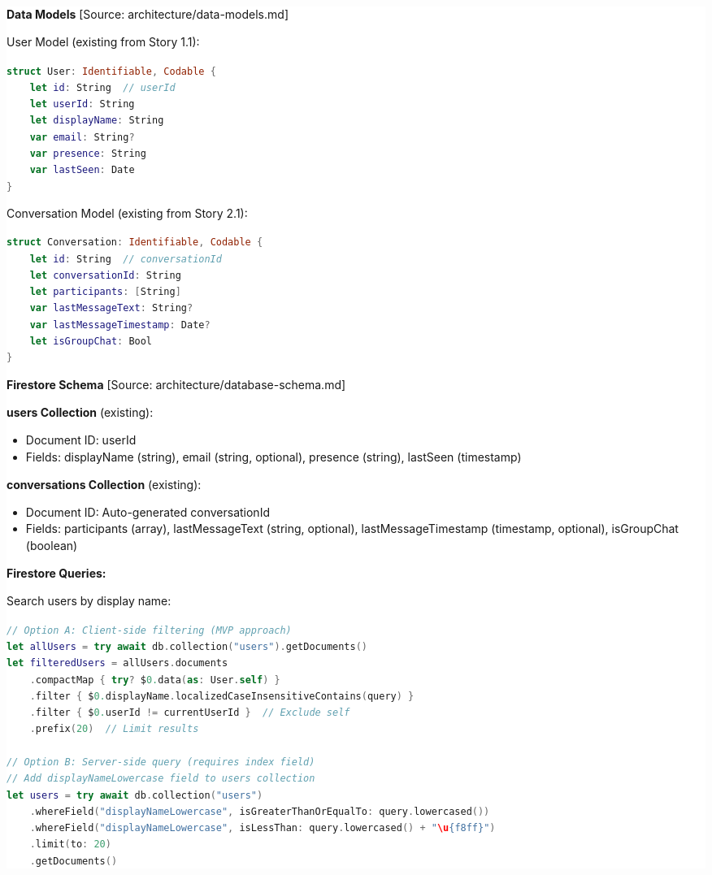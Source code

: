 **Data Models** [Source: architecture/data-models.md]

User Model (existing from Story 1.1):
```swift
struct User: Identifiable, Codable {
    let id: String  // userId
    let userId: String
    let displayName: String
    var email: String?
    var presence: String
    var lastSeen: Date
}
```

Conversation Model (existing from Story 2.1):
```swift
struct Conversation: Identifiable, Codable {
    let id: String  // conversationId
    let conversationId: String
    let participants: [String]
    var lastMessageText: String?
    var lastMessageTimestamp: Date?
    let isGroupChat: Bool
}
```

**Firestore Schema** [Source: architecture/database-schema.md]

**users Collection** (existing):
- Document ID: userId
- Fields: displayName (string), email (string, optional), presence (string), lastSeen (timestamp)

**conversations Collection** (existing):
- Document ID: Auto-generated conversationId
- Fields: participants (array<string>), lastMessageText (string, optional), lastMessageTimestamp (timestamp, optional), isGroupChat (boolean)

**Firestore Queries:**

Search users by display name:
```swift
// Option A: Client-side filtering (MVP approach)
let allUsers = try await db.collection("users").getDocuments()
let filteredUsers = allUsers.documents
    .compactMap { try? $0.data(as: User.self) }
    .filter { $0.displayName.localizedCaseInsensitiveContains(query) }
    .filter { $0.userId != currentUserId }  // Exclude self
    .prefix(20)  // Limit results

// Option B: Server-side query (requires index field)
// Add displayNameLowercase field to users collection
let users = try await db.collection("users")
    .whereField("displayNameLowercase", isGreaterThanOrEqualTo: query.lowercased())
    .whereField("displayNameLowercase", isLessThan: query.lowercased() + "\u{f8ff}")
    .limit(to: 20)
    .getDocuments()
```
